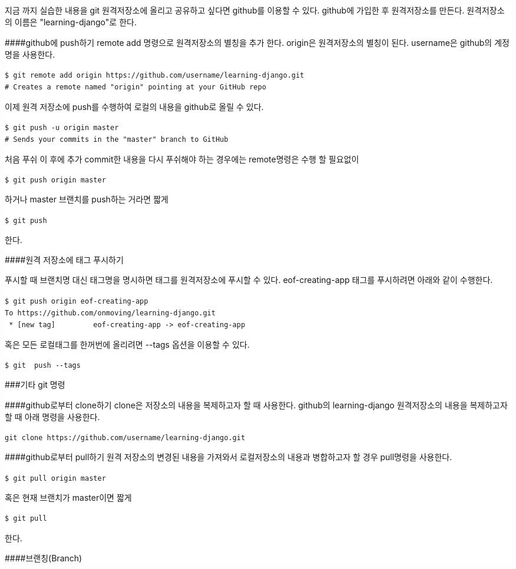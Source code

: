 지금 까지 실습한 내용을 git 원격저장소에 올리고 공유하고 싶다면 github를 이용할 수 있다.
github에 가입한 후 원격저장소를 만든다.
원격저장소의 이름은 "learning-django"로 한다.

####github에 push하기
remote add 명령으로 원격저장소의 별칭을 추가 한다. origin은 원격저장소의 별칭이 된다. username은 github의 계정명을 사용한다.

	$ git remote add origin https://github.com/username/learning-django.git
	# Creates a remote named "origin" pointing at your GitHub repo

이제 원격 저장소에 push를 수행하여 로컬의 내용을 github로 올릴 수 있다.

	$ git push -u origin master
	# Sends your commits in the "master" branch to GitHub

처음 푸쉬 이 후에 추가 commit한 내용을 다시 푸쉬해야 하는 경우에는 remote명령은 수행 할 필요없이

	$ git push origin master

하거나 master 브랜치를 push하는 거라면 짧게
	
	$ git push

한다.

####원격 저장소에 태그 푸시하기

푸시할 때 브랜치명 대신 태그명을 명시하면 태그를 원격저장소에 푸시할 수 있다. eof-creating-app 태그를 푸시하려면 아래와 같이 수행한다.

	$ git push origin eof-creating-app
	To https://github.com/onmoving/learning-django.git
	 * [new tag]         eof-creating-app -> eof-creating-app

혹은 모든 로컬태그를 한꺼번에 올리려면 --tags 옵션을 이용할 수 있다.

	$ git  push --tags

###기타 git 명령


####github로부터 clone하기
clone은 저장소의 내용을 복제하고자 할 때 사용한다. github의 learning-django 원격저장소의 내용을 복제하고자 할 때 아래 명령을 사용한다.

	git clone https://github.com/username/learning-django.git

####github로부터 pull하기
원격 저장소의 변경된 내용을 가져와서 로컬저장소의 내용과 병합하고자 할 경우 pull명령을 사용한다.

	$ git pull origin master

혹은 현재 브랜치가 master이면 짧게

	$ git pull

한다.

####브랜칭(Branch)
